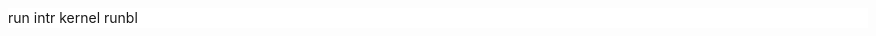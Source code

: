 <g id="node1" class="node">
<title>
run
</title>
<ellipse fill="none" stroke="black" cx="105.22" cy="-110.03" rx="27" ry="18"></ellipse>
<text text-anchor="middle" x="105.22" y="-105.83" font-family="Times,serif" font-size="14.00">run</text>
</g>

<g id="node2" class="node">
<title>
intr
</title>
<ellipse fill="none" stroke="black" cx="48.11" cy="-59.71" rx="27" ry="18"></ellipse>
<text text-anchor="middle" x="48.11" y="-55.51" font-family="Times,serif" font-size="14.00">intr</text>
</g>

<g id="edge1" class="edge">
<title>
run--intr
</title>
<path fill="none" stroke="black" d="M88.7,-95.48C81.19,-88.86 72.32,-81.04 64.79,-74.4"></path>
</g>

<g id="node4" class="node">
<title>
kernel
</title>
<ellipse fill="none" stroke="black" cx="180.95" cy="-137.54" rx="35.33" ry="18"></ellipse>
<text text-anchor="middle" x="180.95" y="-133.34" font-family="Times,serif" font-size="14.00">kernel</text>
</g>

<g id="edge4" class="edge">
<title>
run--kernel
</title>
<path fill="none" stroke="black" d="M129.18,-118.73C136.46,-121.38 144.54,-124.31 152.1,-127.06"></path>
</g>

<g id="node3" class="node">
<title>
runbl
</title>
<ellipse fill="none" stroke="black" cx="31.42" cy="-126.16" rx="31.34" ry="18"></ellipse>
<text text-anchor="middle" x="31.42" y="-121.96" font-family="Times,serif" font-size="14.00">runbl</text>
</g>

<g id="edge2" class="edge">
<title>
intr--runbl
</title>
<path fill="none" stroke="black" d="M43.64,-77.51C41.25,-87.05 38.3,-98.76 35.91,-108.3"></path>
</g>
